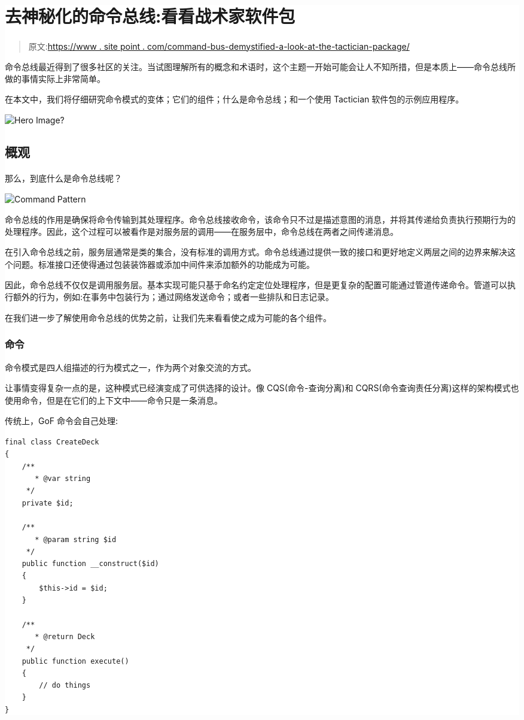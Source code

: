 # 去神秘化的命令总线:看看战术家软件包

> 原文:[https://www . site point . com/command-bus-demystified-a-look-at-the-tactician-package/](https://www.sitepoint.com/command-buses-demystified-a-look-at-the-tactician-package/)

命令总线最近得到了很多社区的关注。当试图理解所有的概念和术语时，这个主题一开始可能会让人不知所措，但是本质上——命令总线所做的事情实际上非常简单。

在本文中，我们将仔细研究命令模式的变体；它们的组件；什么是命令总线；和一个使用 Tactician 软件包的示例应用程序。

![Hero Image?](../Images/5e13c366e594f324f946db01ee4b6452.png)

## 概观

那么，到底什么是命令总线呢？

![Command Pattern](../Images/c356b49a00d2e5c58862a13ff8f4242a.png)

命令总线的作用是确保将命令传输到其处理程序。命令总线接收命令，该命令只不过是描述意图的消息，并将其传递给负责执行预期行为的处理程序。因此，这个过程可以被看作是对服务层的调用——在服务层中，命令总线在两者之间传递消息。

在引入命令总线之前，服务层通常是类的集合，没有标准的调用方式。命令总线通过提供一致的接口和更好地定义两层之间的边界来解决这个问题。标准接口还使得通过包装装饰器或添加中间件来添加额外的功能成为可能。

因此，命令总线不仅仅是调用服务层。基本实现可能只基于命名约定定位处理程序，但是更复杂的配置可能通过管道传递命令。管道可以执行额外的行为，例如:在事务中包装行为；通过网络发送命令；或者一些排队和日志记录。

在我们进一步了解使用命令总线的优势之前，让我们先来看看使之成为可能的各个组件。

### 命令

命令模式是四人组描述的行为模式之一，作为两个对象交流的方式。

让事情变得复杂一点的是，这种模式已经演变成了可供选择的设计。像 CQS(命令-查询分离)和 CQRS(命令查询责任分离)这样的架构模式也使用命令，但是在它们的上下文中——命令只是一条消息。

传统上，GoF 命令会自己处理:

```
final class CreateDeck
{
    /**
       * @var string
     */
    private $id;

    /**
       * @param string $id
     */
    public function __construct($id)
    {
        $this->id = $id;
    }

    /**
       * @return Deck
     */
    public function execute()
    {
        // do things
    }
} 
```
